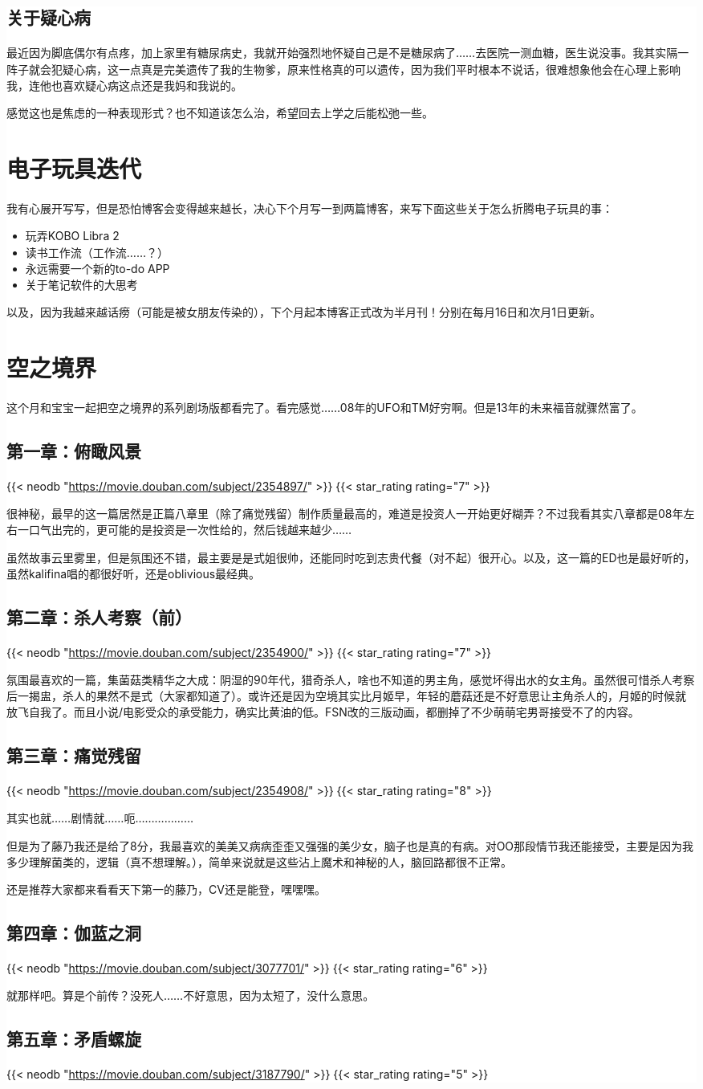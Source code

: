 ## 关于疑心病

最近因为脚底偶尔有点疼，加上家里有糖尿病史，我就开始强烈地怀疑自己是不是糖尿病了……去医院一测血糖，医生说没事。我其实隔一阵子就会犯疑心病，这一点真是完美遗传了我的生物爹，原来性格真的可以遗传，因为我们平时根本不说话，很难想象他会在心理上影响我，连他也喜欢疑心病这点还是我妈和我说的。

感觉这也是焦虑的一种表现形式？也不知道该怎么治，希望回去上学之后能松弛一些。
# 电子玩具迭代

我有心展开写写，但是恐怕博客会变得越来越长，决心下个月写一到两篇博客，来写下面这些关于怎么折腾电子玩具的事：
- 玩弄KOBO Libra 2
- 读书工作流（工作流……？）
- 永远需要一个新的to-do APP
- 关于笔记软件的大思考

以及，因为我越来越话痨（可能是被女朋友传染的），下个月起本博客正式改为半月刊！分别在每月16日和次月1日更新。
# 空之境界

这个月和宝宝一起把空之境界的系列剧场版都看完了。看完感觉……08年的UFO和TM好穷啊。但是13年的未来福音就骤然富了。

## 第一章：俯瞰风景
{{< neodb "https://movie.douban.com/subject/2354897/" >}} 
{{< star_rating rating="7" >}}

很神秘，最早的这一篇居然是正篇八章里（除了痛觉残留）制作质量最高的，难道是投资人一开始更好糊弄？不过我看其实八章都是08年左右一口气出完的，更可能的是投资是一次性给的，然后钱越来越少……

虽然故事云里雾里，但是氛围还不错，最主要是是式姐很帅，还能同时吃到志贵代餐（对不起）很开心。以及，这一篇的ED也是最好听的，虽然kalifina唱的都很好听，还是oblivious最经典。
## 第二章：杀人考察（前）
{{< neodb "https://movie.douban.com/subject/2354900/" >}} 
{{< star_rating rating="7" >}}

氛围最喜欢的一篇，集菌菇类精华之大成：阴湿的90年代，猎奇杀人，啥也不知道的男主角，感觉坏得出水的女主角。虽然很可惜杀人考察后一揭盅，杀人的果然不是式（大家都知道了）。或许还是因为空境其实比月姬早，年轻的蘑菇还是不好意思让主角杀人的，月姬的时候就放飞自我了。而且小说/电影受众的承受能力，确实比黄油的低。FSN改的三版动画，都删掉了不少萌萌宅男哥接受不了的内容。

## 第三章：痛觉残留
{{< neodb "https://movie.douban.com/subject/2354908/" >}} 
{{< star_rating rating="8" >}}

其实也就……剧情就……呃………………

但是为了藤乃我还是给了8分，我最喜欢的美美又病病歪歪又强强的美少女，脑子也是真的有病。对OO那段情节我还能接受，主要是因为我多少理解菌类的，逻辑（真不想理解。），简单来说就是这些沾上魔术和神秘的人，脑回路都很不正常。

还是推荐大家都来看看天下第一的藤乃，CV还是能登，嘿嘿嘿。
## 第四章：伽蓝之洞
{{< neodb "https://movie.douban.com/subject/3077701/" >}} 
{{< star_rating rating="6" >}}

就那样吧。算是个前传？没死人……不好意思，因为太短了，没什么意思。
## 第五章：矛盾螺旋
{{< neodb "https://movie.douban.com/subject/3187790/" >}} 
{{< star_rating rating="5" >}}
